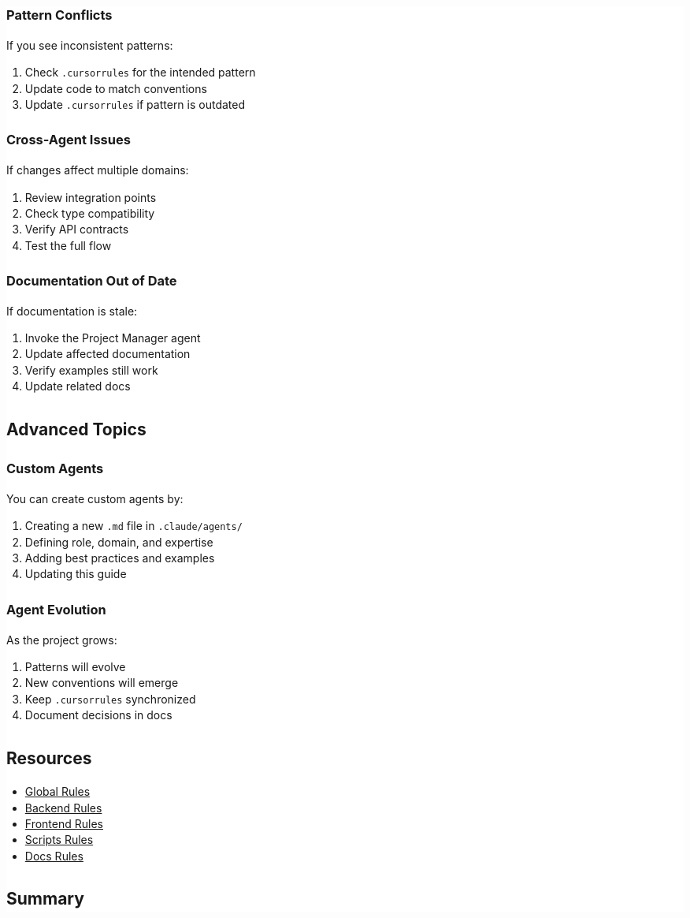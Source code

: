 ### Pattern Conflicts

If you see inconsistent patterns:
1. Check `.cursorrules` for the intended pattern
2. Update code to match conventions
3. Update `.cursorrules` if pattern is outdated

### Cross-Agent Issues

If changes affect multiple domains:
1. Review integration points
2. Check type compatibility
3. Verify API contracts
4. Test the full flow

### Documentation Out of Date

If documentation is stale:
1. Invoke the Project Manager agent
2. Update affected documentation
3. Verify examples still work
4. Update related docs

## Advanced Topics

### Custom Agents

You can create custom agents by:
1. Creating a new `.md` file in `.claude/agents/`
2. Defining role, domain, and expertise
3. Adding best practices and examples
4. Updating this guide

### Agent Evolution

As the project grows:
1. Patterns will evolve
2. New conventions will emerge
3. Keep `.cursorrules` synchronized
4. Document decisions in docs

## Resources

- [Global Rules](../.cursorrules)
- [Backend Rules](../backend/.cursorrules)
- [Frontend Rules](../frontend/.cursorrules)
- [Scripts Rules](../scripts/.cursorrules)
- [Docs Rules](../docs/.cursorrules)

## Summary
